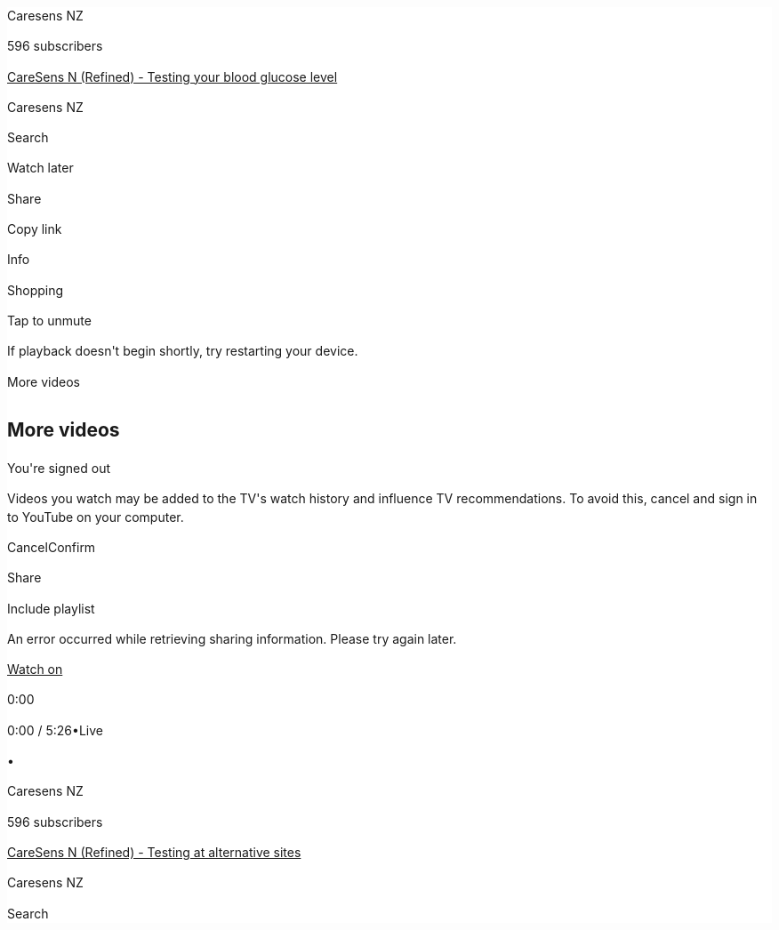Caresens NZ

596 subscribers

[CareSens N (Refined) - Testing your blood glucose level](https://www.youtube.com/watch?v=YdZgIc8Nol4)

Caresens NZ

Search

Watch later

Share

Copy link

Info

Shopping

Tap to unmute

If playback doesn't begin shortly, try restarting your device.

More videos

## More videos

You're signed out

Videos you watch may be added to the TV's watch history and influence TV recommendations. To avoid this, cancel and sign in to YouTube on your computer.

CancelConfirm

Share

Include playlist

An error occurred while retrieving sharing information. Please try again later.

[Watch on](https://www.youtube.com/watch?v=YdZgIc8Nol4&embeds_referring_euri=https%3A%2F%2Fhealthify.nz%2F&feature=emb_imp_woyt)

0:00

0:00 / 5:26•Live

•

[](https://www.youtube.com/watch?v=YdZgIc8Nol4 'Watch on YouTube')

Caresens NZ

596 subscribers

[CareSens N (Refined) - Testing at alternative sites](https://www.youtube.com/watch?v=Y4FsNHyEdcw)

Caresens NZ

Search
